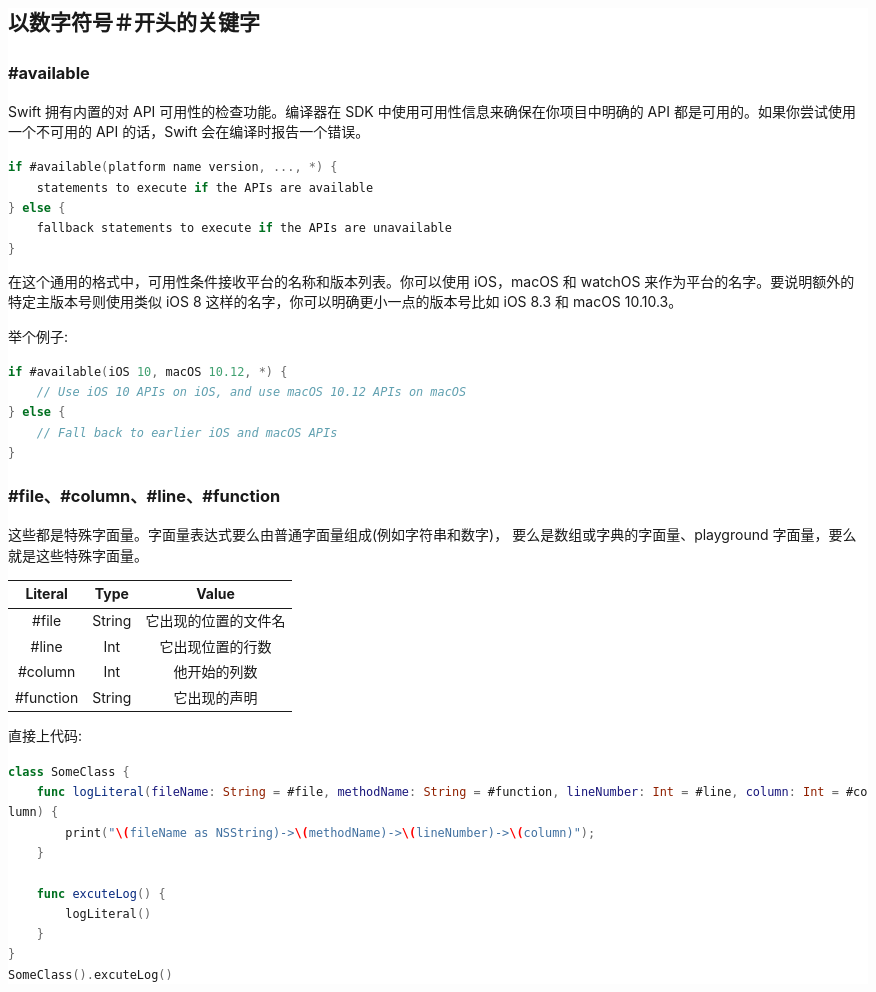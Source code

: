 ## 以数字符号＃开头的关键字

### #available

Swift 拥有内置的对 API 可用性的检查功能。编译器在 SDK 中使用可用性信息来确保在你项目中明确的 API 都是可用的。如果你尝试使用一个不可用的 API 的话，Swift 会在编译时报告一个错误。

``` swift
if #available(platform name version, ..., *) {
    statements to execute if the APIs are available
} else {
    fallback statements to execute if the APIs are unavailable
}
```

在这个通用的格式中，可用性条件接收平台的名称和版本列表。你可以使用 iOS，macOS 和 watchOS 来作为平台的名字。要说明额外的特定主版本号则使用类似 iOS 8 这样的名字，你可以明确更小一点的版本号比如 iOS 8.3 和 macOS 10.10.3。

举个例子:

``` swift
if #available(iOS 10, macOS 10.12, *) {
    // Use iOS 10 APIs on iOS, and use macOS 10.12 APIs on macOS
} else {
    // Fall back to earlier iOS and macOS APIs
}
```


### #file、#column、#line、#function

这些都是特殊字面量。字面量表达式要么由普通字面量组成(例如字符串和数字)， 要么是数组或字典的字面量、playground 字面量，要么就是这些特殊字面量。

| Literal | Type | Value |
| :-----: | :-----: | :-----: |
| #file | String | 它出现的位置的文件名 |
| #line | Int | 它出现位置的行数 |
| #column | Int | 他开始的列数 |
| #function | String | 它出现的声明 |


直接上代码: 

``` swift
class SomeClass {
    func logLiteral(fileName: String = #file, methodName: String = #function, lineNumber: Int = #line, column: Int = #column) {
        print("\(fileName as NSString)->\(methodName)->\(lineNumber)->\(column)");
    }
    
    func excuteLog() {
        logLiteral()
    }
}
SomeClass().excuteLog()
```
